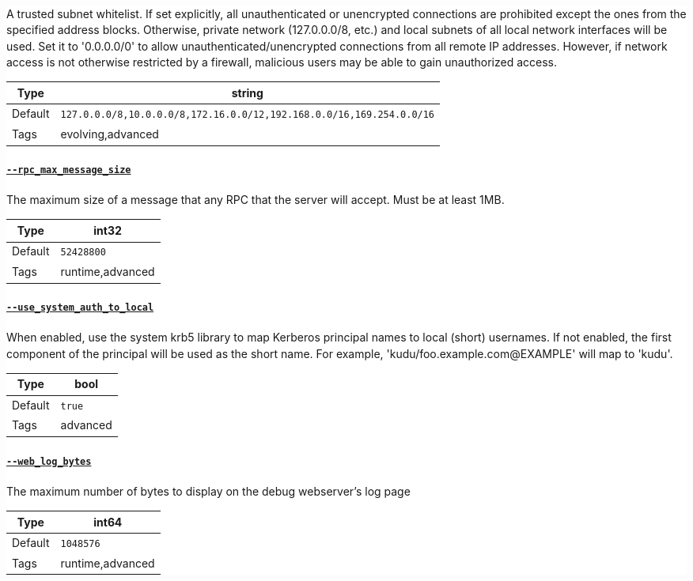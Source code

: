 A trusted subnet whitelist. If set explicitly, all unauthenticated or unencrypted connections are prohibited except the ones from the specified address blocks. Otherwise, private network (127.0.0.0/8, etc.) and local subnets of all local network interfaces will be used. Set it to '0.0.0.0/0' to allow unauthenticated/unencrypted connections from all remote IP addresses. However, if network access is not otherwise restricted by a firewall, malicious users may be able to gain unauthorized access.

| Type    | string                                                       |
| ------- | ------------------------------------------------------------ |
| Default | `127.0.0.0/8,10.0.0.0/8,172.16.0.0/12,192.168.0.0/16,169.254.0.0/16` |
| Tags    | evolving,advanced                                            |

 

#### [`--rpc_max_message_size`](http://kudu.apache.org/docs/configuration_reference.html#kudu-master_rpc_max_message_size)

The maximum size of a message that any RPC that the server will accept. Must be at least 1MB.

| Type    | int32            |
| ------- | ---------------- |
| Default | `52428800`       |
| Tags    | runtime,advanced |

 

#### [`--use_system_auth_to_local`](http://kudu.apache.org/docs/configuration_reference.html#kudu-master_use_system_auth_to_local)

When enabled, use the system krb5 library to map Kerberos principal names to local (short) usernames. If not enabled, the first component of the principal will be used as the short name. For example, 'kudu/foo.example.com@EXAMPLE' will map to 'kudu'.

| Type    | bool     |
| ------- | -------- |
| Default | `true`   |
| Tags    | advanced |

 

#### [`--web_log_bytes`](http://kudu.apache.org/docs/configuration_reference.html#kudu-master_web_log_bytes)

The maximum number of bytes to display on the debug webserver’s log page

| Type    | int64            |
| ------- | ---------------- |
| Default | `1048576`        |
| Tags    | runtime,advanced |

 
